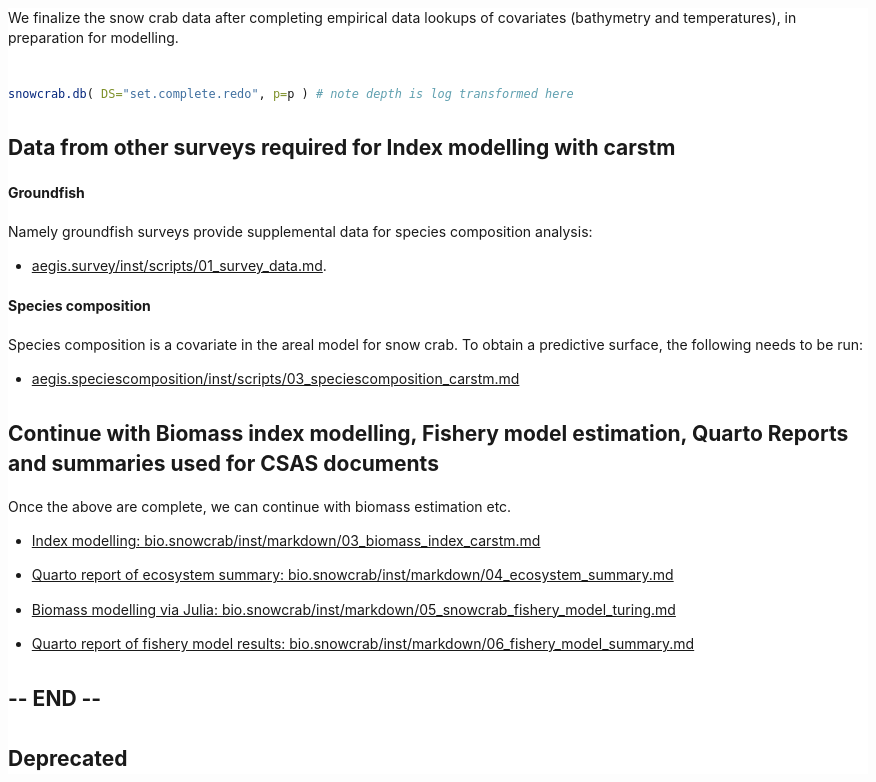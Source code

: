 We finalize the snow crab data after completing empirical data lookups of covariates (bathymetry and temperatures), in preparation for modelling.

```r

snowcrab.db( DS="set.complete.redo", p=p ) # note depth is log transformed here 


```




## Data from other surveys required for Index modelling with carstm

#### Groundfish

Namely groundfish surveys provide supplemental data for species composition analysis:

  - [aegis.survey/inst/scripts/01_survey_data.md](https://github.com/jae0/aegis.survey/tree/master/inst/scripts/01_survey_data.md).


#### Species composition 

Species composition is a covariate in the areal model for snow crab. To obtain a predictive surface, the following needs to be run: 
    
  - [aegis.speciescomposition/inst/scripts/03_speciescomposition_carstm.md](https://github.com/jae0/aegis.speciescomposition/tree/master/inst/scripts/03_speciescomposition_carstm.md)


## Continue with Biomass index modelling, Fishery model estimation, Quarto Reports and summaries used for CSAS documents

Once the above are complete, we can continue with biomass estimation etc.

  - [Index modelling: bio.snowcrab/inst/markdown/03_biomass_index_carstm.md](https://github.com/jae0/bio.snowcrab/tree/master/inst/markdown/03_biomass_index_carstm.md)

  - [Quarto report of ecosystem summary: bio.snowcrab/inst/markdown/04_ecosystem_summary.md](https://github.com/jae0/bio.snowcrab/tree/master/inst/markdown/04_ecosystem_summary.md)
 
  - [Biomass modelling via Julia: bio.snowcrab/inst/markdown/05_snowcrab_fishery_model_turing.md](https://github.com/jae0/bio.snowcrab/tree/master/inst/markdown/05_snowcrab_fishery_model_turing.md)
 
  - [Quarto report of fishery model results: bio.snowcrab/inst/markdown/06_fishery_model_summary.md](https://github.com/jae0/bio.snowcrab/tree/master/inst/markdown/06_fishery_model_summary.md)
 


## -- END --


## Deprecated
